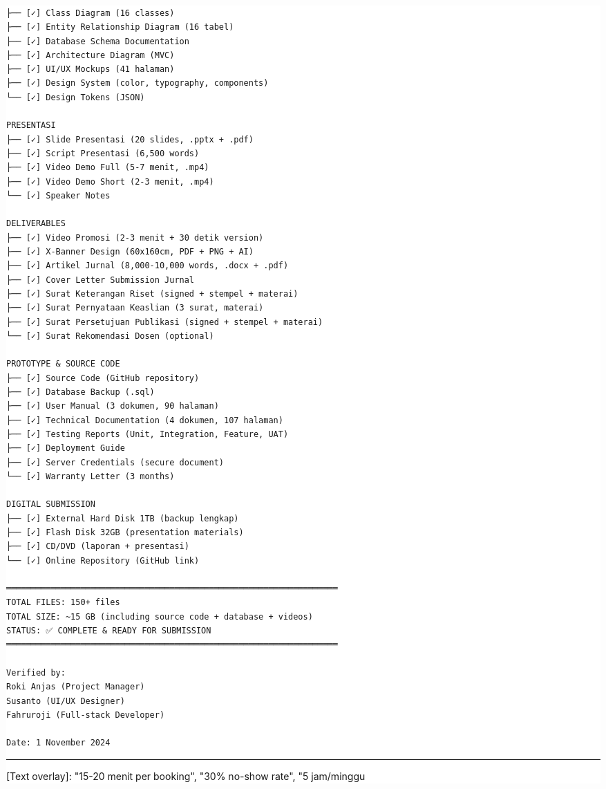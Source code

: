 ```
├── [✓] Class Diagram (16 classes)
├── [✓] Entity Relationship Diagram (16 tabel)
├── [✓] Database Schema Documentation
├── [✓] Architecture Diagram (MVC)
├── [✓] UI/UX Mockups (41 halaman)
├── [✓] Design System (color, typography, components)
└── [✓] Design Tokens (JSON)

PRESENTASI
├── [✓] Slide Presentasi (20 slides, .pptx + .pdf)
├── [✓] Script Presentasi (6,500 words)
├── [✓] Video Demo Full (5-7 menit, .mp4)
├── [✓] Video Demo Short (2-3 menit, .mp4)
└── [✓] Speaker Notes

DELIVERABLES
├── [✓] Video Promosi (2-3 menit + 30 detik version)
├── [✓] X-Banner Design (60x160cm, PDF + PNG + AI)
├── [✓] Artikel Jurnal (8,000-10,000 words, .docx + .pdf)
├── [✓] Cover Letter Submission Jurnal
├── [✓] Surat Keterangan Riset (signed + stempel + materai)
├── [✓] Surat Pernyataan Keaslian (3 surat, materai)
├── [✓] Surat Persetujuan Publikasi (signed + stempel + materai)
└── [✓] Surat Rekomendasi Dosen (optional)

PROTOTYPE & SOURCE CODE
├── [✓] Source Code (GitHub repository)
├── [✓] Database Backup (.sql)
├── [✓] User Manual (3 dokumen, 90 halaman)
├── [✓] Technical Documentation (4 dokumen, 107 halaman)
├── [✓] Testing Reports (Unit, Integration, Feature, UAT)
├── [✓] Deployment Guide
├── [✓] Server Credentials (secure document)
└── [✓] Warranty Letter (3 months)

DIGITAL SUBMISSION
├── [✓] External Hard Disk 1TB (backup lengkap)
├── [✓] Flash Disk 32GB (presentation materials)
├── [✓] CD/DVD (laporan + presentasi)
└── [✓] Online Repository (GitHub link)

═══════════════════════════════════════════════════════════════════
TOTAL FILES: 150+ files
TOTAL SIZE: ~15 GB (including source code + database + videos)
STATUS: ✅ COMPLETE & READY FOR SUBMISSION
═══════════════════════════════════════════════════════════════════

Verified by:
Roki Anjas (Project Manager)
Susanto (UI/UX Designer)
Fahruroji (Full-stack Developer)

Date: 1 November 2024
```

---

[Text overlay]: "15-20 menit per booking", "30% no-show rate", "5 jam/minggu 